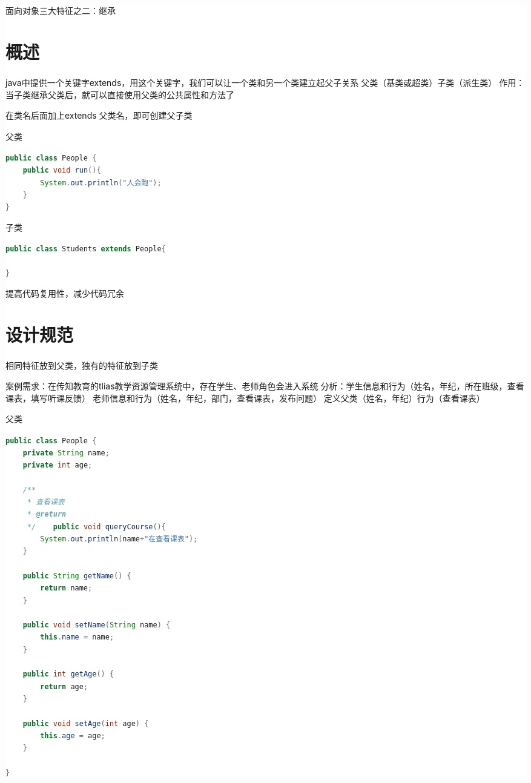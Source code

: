 面向对象三大特征之二：继承
# 概述
java中提供一个关键字extends，用这个关键字，我们可以让一个类和另一个类建立起父子关系
父类（基类或超类）子类（派生类）
作用：当子类继承父类后，就可以直接使用父类的公共属性和方法了

在类名后面加上extends 父类名，即可创建父子类

父类
```java
public class People {  
    public void run(){  
        System.out.println("人会跑");  
    }
}
```
子类
```java
public class Students extends People{  
  
}
```
提高代码复用性，减少代码冗余

# 设计规范
相同特征放到父类，独有的特征放到子类

案例需求：在传知教育的tlias教学资源管理系统中，存在学生、老师角色会进入系统
分析：学生信息和行为（姓名，年纪，所在班级，查看课表，填写听课反馈）
老师信息和行为（姓名，年纪，部门，查看课表，发布问题）
定义父类（姓名，年纪）行为（查看课表）

父类
```java
public class People {  
    private String name;  
    private int age;  
  
    /**  
     * 查看课表  
     * @return  
     */    public void queryCourse(){  
        System.out.println(name+"在查看课表");  
    }  
  
    public String getName() {  
        return name;  
    }  
  
    public void setName(String name) {  
        this.name = name;  
    }  
  
    public int getAge() {  
        return age;  
    }  
  
    public void setAge(int age) {  
        this.age = age;  
    }  
  
}
```
